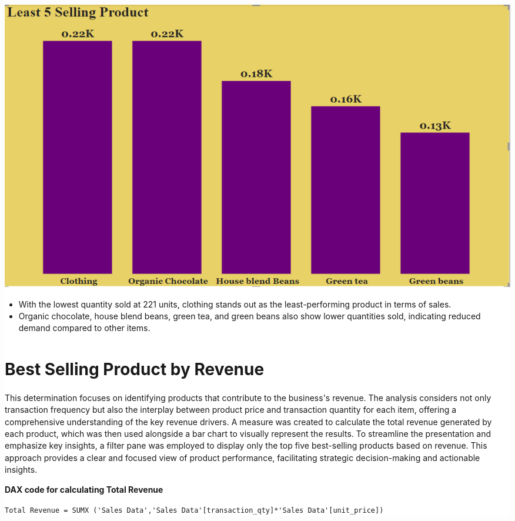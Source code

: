 ![](Least_5_product.png)  

- With the lowest quantity sold at 221 units, clothing stands out as the least-performing product in terms of sales. 
- Organic chocolate, house blend beans, green tea, and green beans also show lower quantities sold, indicating reduced demand compared to other items.

# Best Selling Product by Revenue

This determination focuses on identifying products that contribute to the business's revenue. The analysis considers not only transaction frequency but also the interplay between product price and transaction quantity for each item, offering a comprehensive understanding of the key revenue drivers.
A measure was created to calculate the total revenue generated by each product, which was then used alongside a bar chart to visually represent the results. To streamline the presentation and emphasize key insights, a filter pane was employed to display only the top five best-selling products based on revenue. This approach provides a clear and focused view of product performance, facilitating strategic decision-making and actionable insights.

**DAX code for calculating Total Revenue**
```
Total Revenue = SUMX ('Sales Data','Sales Data'[transaction_qty]*'Sales Data'[unit_price])
```
